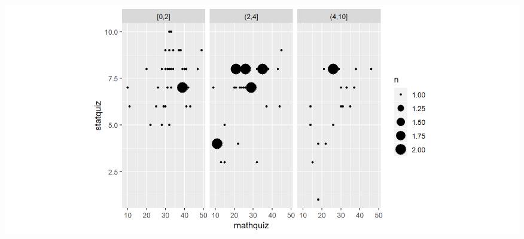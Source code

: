 <img src="70-exmple_ihno_files/figure-html/unnamed-chunk-13-1.png" width="576" style="display: block; margin: auto;" />






